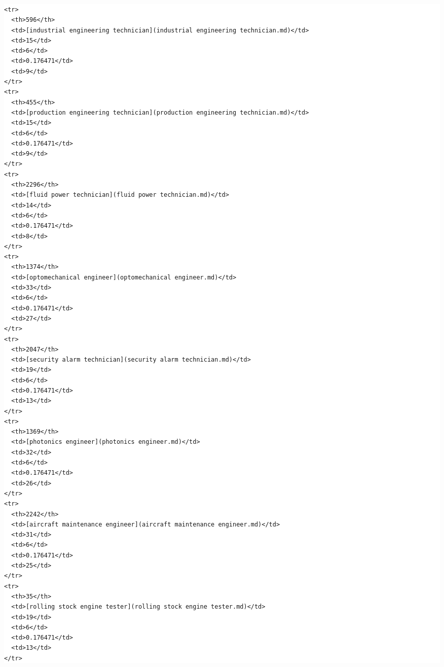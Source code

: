     <tr>
      <th>596</th>
      <td>[industrial engineering technician](industrial engineering technician.md)</td>
      <td>15</td>
      <td>6</td>
      <td>0.176471</td>
      <td>9</td>
    </tr>
    <tr>
      <th>455</th>
      <td>[production engineering technician](production engineering technician.md)</td>
      <td>15</td>
      <td>6</td>
      <td>0.176471</td>
      <td>9</td>
    </tr>
    <tr>
      <th>2296</th>
      <td>[fluid power technician](fluid power technician.md)</td>
      <td>14</td>
      <td>6</td>
      <td>0.176471</td>
      <td>8</td>
    </tr>
    <tr>
      <th>1374</th>
      <td>[optomechanical engineer](optomechanical engineer.md)</td>
      <td>33</td>
      <td>6</td>
      <td>0.176471</td>
      <td>27</td>
    </tr>
    <tr>
      <th>2047</th>
      <td>[security alarm technician](security alarm technician.md)</td>
      <td>19</td>
      <td>6</td>
      <td>0.176471</td>
      <td>13</td>
    </tr>
    <tr>
      <th>1369</th>
      <td>[photonics engineer](photonics engineer.md)</td>
      <td>32</td>
      <td>6</td>
      <td>0.176471</td>
      <td>26</td>
    </tr>
    <tr>
      <th>2242</th>
      <td>[aircraft maintenance engineer](aircraft maintenance engineer.md)</td>
      <td>31</td>
      <td>6</td>
      <td>0.176471</td>
      <td>25</td>
    </tr>
    <tr>
      <th>35</th>
      <td>[rolling stock engine tester](rolling stock engine tester.md)</td>
      <td>19</td>
      <td>6</td>
      <td>0.176471</td>
      <td>13</td>
    </tr>